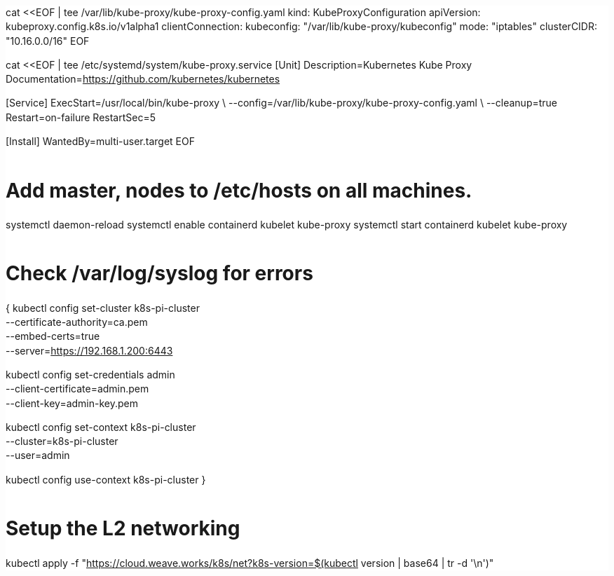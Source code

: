cat <<EOF | tee /var/lib/kube-proxy/kube-proxy-config.yaml
kind: KubeProxyConfiguration
apiVersion: kubeproxy.config.k8s.io/v1alpha1
clientConnection:
  kubeconfig: "/var/lib/kube-proxy/kubeconfig"
mode: "iptables"
clusterCIDR: "10.16.0.0/16"
EOF



cat <<EOF | tee /etc/systemd/system/kube-proxy.service
[Unit]
Description=Kubernetes Kube Proxy
Documentation=https://github.com/kubernetes/kubernetes

[Service]
ExecStart=/usr/local/bin/kube-proxy \\
  --config=/var/lib/kube-proxy/kube-proxy-config.yaml \\
  --cleanup=true
Restart=on-failure
RestartSec=5

[Install]
WantedBy=multi-user.target
EOF


# Add master, nodes to /etc/hosts on all machines.

systemctl daemon-reload
systemctl enable containerd kubelet kube-proxy
systemctl start containerd kubelet kube-proxy

# Check /var/log/syslog for errors

{
  kubectl config set-cluster k8s-pi-cluster \
    --certificate-authority=ca.pem \
    --embed-certs=true \
    --server=https://192.168.1.200:6443

  kubectl config set-credentials admin \
    --client-certificate=admin.pem \
    --client-key=admin-key.pem

  kubectl config set-context k8s-pi-cluster \
    --cluster=k8s-pi-cluster \
    --user=admin

  kubectl config use-context k8s-pi-cluster
}


# Setup the L2 networking
kubectl apply -f "https://cloud.weave.works/k8s/net?k8s-version=$(kubectl version | base64 | tr -d '\n')"
